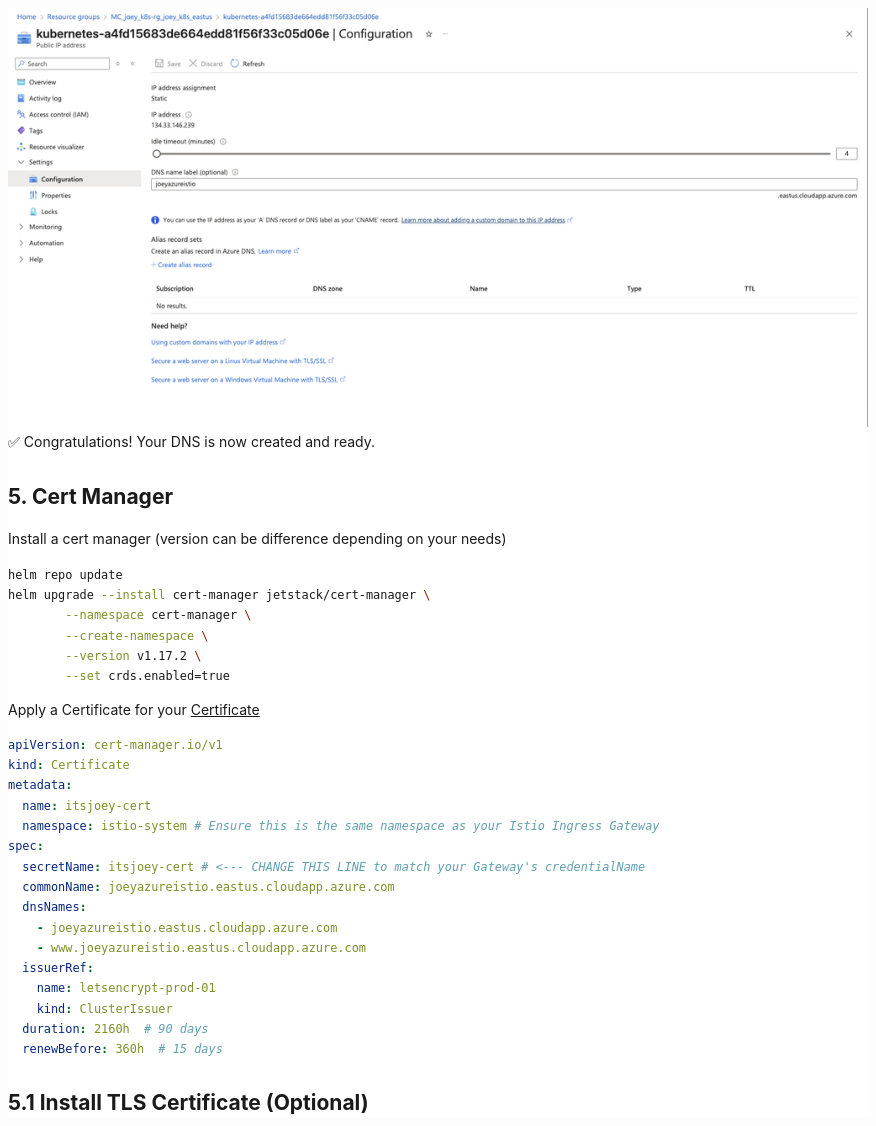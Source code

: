    ![azure-dns-4.png](images/istio-setup-4.png)
   ✅ Congratulations! Your DNS is now created and ready.

## 5. Cert Manager
Install a cert manager (version can be difference depending on your needs)

```bash
helm repo update
helm upgrade --install cert-manager jetstack/cert-manager \
        --namespace cert-manager \
        --create-namespace \
        --version v1.17.2 \
        --set crds.enabled=true
```
Apply a Certificate for your [Certificate](solution/istio-cert.yaml)

```yaml
apiVersion: cert-manager.io/v1
kind: Certificate
metadata:
  name: itsjoey-cert
  namespace: istio-system # Ensure this is the same namespace as your Istio Ingress Gateway
spec:
  secretName: itsjoey-cert # <--- CHANGE THIS LINE to match your Gateway's credentialName
  commonName: joeyazureistio.eastus.cloudapp.azure.com
  dnsNames:
    - joeyazureistio.eastus.cloudapp.azure.com
    - www.joeyazureistio.eastus.cloudapp.azure.com
  issuerRef:
    name: letsencrypt-prod-01
    kind: ClusterIssuer
  duration: 2160h  # 90 days
  renewBefore: 360h  # 15 days
```
## 5.1 Install TLS Certificate (Optional)
